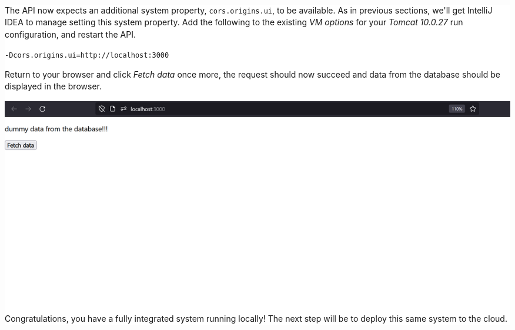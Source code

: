 The API now expects an additional system property, `cors.origins.ui`, to be available. As in previous sections, we'll get IntelliJ IDEA to manage setting this system property. Add the following to the existing *VM options* for your *Tomcat 10.0.27* run configuration, and restart the API.

```text
-Dcors.origins.ui=http://localhost:3000
```

Return to your browser and click *Fetch data* once more, the request should now succeed and data from the database should be displayed in the browser.

![Verify UI](resources/milestone-0/verify-ui.png)

Congratulations, you have a fully integrated system running locally! The next step will be to deploy this same system to the cloud.
